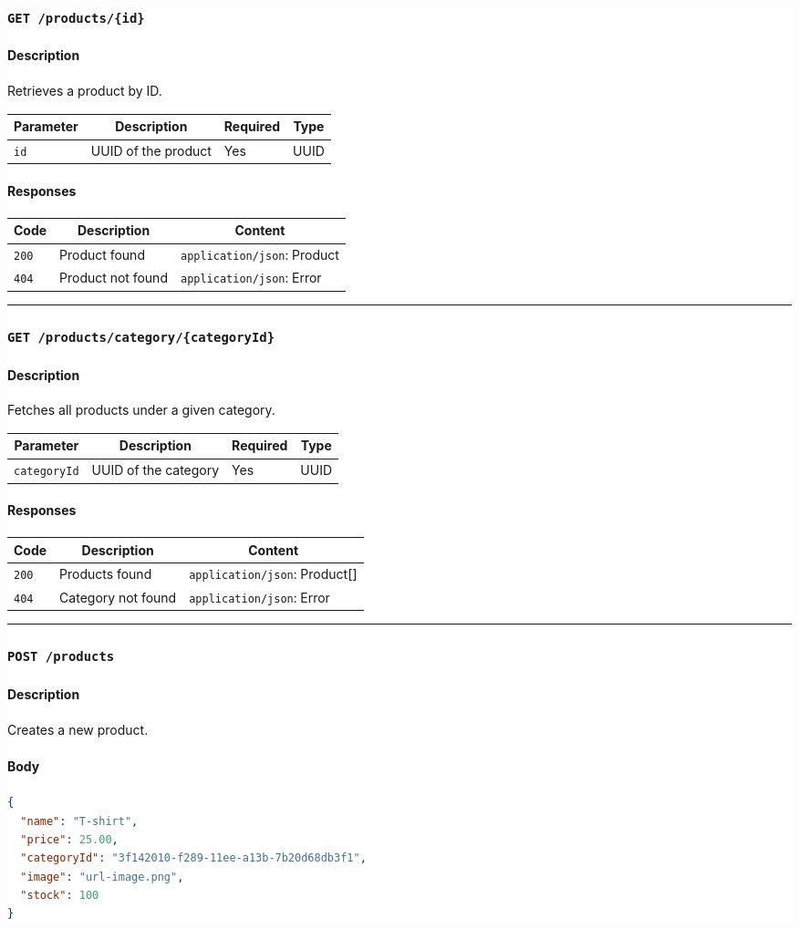 
### `GET /products/{id}`

#### Description
Retrieves a product by ID.

| Parameter | Description         | Required | Type  |
|-----------|---------------------|----------|--------|
| `id`      | UUID of the product | Yes      | UUID   |

#### Responses

| Code   | Description           | Content                   |
|--------|-----------------------|---------------------------|
| `200`  | Product found         | `application/json`: Product |
| `404`  | Product not found     | `application/json`: Error   |

---

### `GET /products/category/{categoryId}`

#### Description
Fetches all products under a given category.

| Parameter     | Description             | Required | Type  |
|---------------|-------------------------|----------|--------|
| `categoryId`  | UUID of the category    | Yes      | UUID   |

#### Responses

| Code   | Description                   | Content                        |
|--------|-------------------------------|--------------------------------|
| `200`  | Products found                | `application/json`: Product[] |
| `404`  | Category not found            | `application/json`: Error     |

---

### `POST /products`

#### Description
Creates a new product.

#### Body
```json
{
  "name": "T-shirt",
  "price": 25.00,
  "categoryId": "3f142010-f289-11ee-a13b-7b20d68db3f1",
  "image": "url-image.png",
  "stock": 100
}
```
